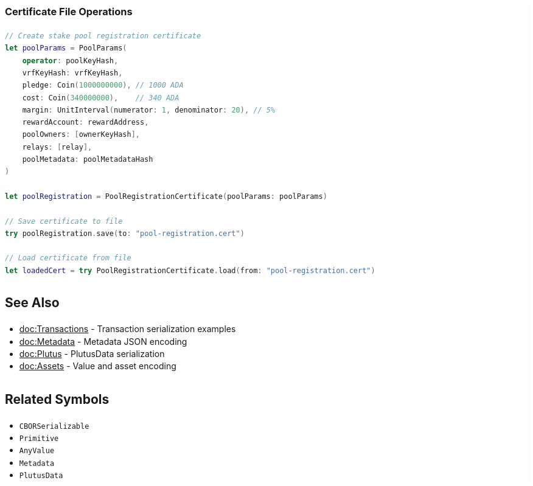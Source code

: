 ### Certificate File Operations

```swift
// Create stake pool registration certificate
let poolParams = PoolParams(
    operator: poolKeyHash,
    vrfKeyHash: vrfKeyHash,
    pledge: Coin(1000000000), // 1000 ADA
    cost: Coin(340000000),    // 340 ADA
    margin: UnitInterval(numerator: 1, denominator: 20), // 5%
    rewardAccount: rewardAddress,
    poolOwners: [ownerKeyHash],
    relays: [relay],
    poolMetadata: poolMetadataHash
)

let poolRegistration = PoolRegistrationCertificate(poolParams: poolParams)

// Save certificate to file
try poolRegistration.save(to: "pool-registration.cert")

// Load certificate from file
let loadedCert = try PoolRegistrationCertificate.load(from: "pool-registration.cert")
```


## See Also

- <doc:Transactions> - Transaction serialization examples
- <doc:Metadata> - Metadata JSON encoding
- <doc:Plutus> - PlutusData serialization
- <doc:Assets> - Value and asset encoding

## Related Symbols

- ``CBORSerializable``
- ``Primitive``
- ``AnyValue``
- ``Metadata``
- ``PlutusData``
